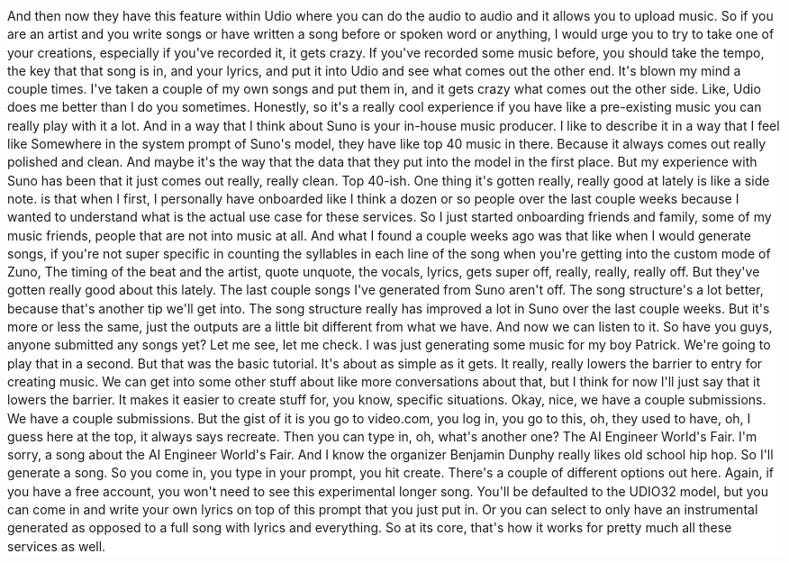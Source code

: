 And then now they have this feature within Udio where you can do the audio to audio and it allows you to upload music.
So if you are an artist and you write songs or have written a song before or spoken word or anything,
I would urge you to try to take one of your creations, especially if you've recorded it, it gets crazy.
If you've recorded some music before, you should take the tempo, the key that that song is in, and your lyrics, and put it into Udio and see what comes out the other end.
It's blown my mind a couple times.
I've taken a couple of my own songs and put them in, and it gets crazy what comes out the other side.
Like, Udio does me better than I do you sometimes.
Honestly, so it's a really cool experience if you have like a pre-existing music you can really play with it a lot.
And in a way that I think about Suno is your in-house music producer.
I like to describe it in a way that I feel like
Somewhere in the system prompt of Suno's model, they have like top 40 music in there.
Because it always comes out really polished and clean.
And maybe it's the way that the data that they put into the model in the first place.
But my experience with Suno has been that it just comes out really, really clean.
Top 40-ish.
One thing it's gotten really, really good at lately is like a side note.
is that when I first, I personally have onboarded like I think a dozen or so people over the last couple weeks because I wanted to understand what is the actual use case for these services.
So I just started onboarding friends and family, some of my music friends, people that are not into music at all.
And what I found a couple weeks ago was that like when I would generate songs, if you're not super specific in counting the syllables in each line of the song when you're getting into the custom mode of Zuno,
The timing of the beat and the artist, quote unquote, the vocals, lyrics, gets super off, really, really, really off.
But they've gotten really good about this lately.
The last couple songs I've generated from Suno aren't off.
The song structure's a lot better, because that's another tip we'll get into.
The song structure really has improved a lot in Suno over the last couple weeks.
But it's more or less the same, just the outputs are a little bit different from what we have.
And now we can listen to it.
So have you guys, anyone submitted any songs yet?
Let me see, let me check.
I was just generating some music for my boy Patrick.
We're going to play that in a second.
But that was the basic tutorial.
It's about as simple as it gets.
It really, really lowers the barrier to entry for creating music.
We can get into some other stuff about like more conversations about that, but I think for now I'll just say that it lowers the barrier.
It makes it easier to create stuff for, you know, specific situations.
Okay, nice, we have a couple submissions.
We have a couple submissions.
But the gist of it is you go to video.com, you log in, you go to this, oh, they used to have, oh, I guess here at the top, it always says recreate.
Then you can type in, oh, what's another one?
The AI Engineer World's Fair.
I'm sorry, a song about the AI Engineer World's Fair.
And I know the organizer Benjamin Dunphy really likes old school hip hop.
So I'll generate a song.
So you come in, you type in your prompt, you hit create.
There's a couple of different options out here.
Again, if you have a free account, you won't need to see this experimental longer song.
You'll be defaulted to the UDIO32 model, but you can come in and write your own lyrics on top of this prompt that you just put in.
Or you can select to only have an instrumental generated as opposed to a full song with lyrics and everything.
So at its core, that's how it works for pretty much all these services as well.